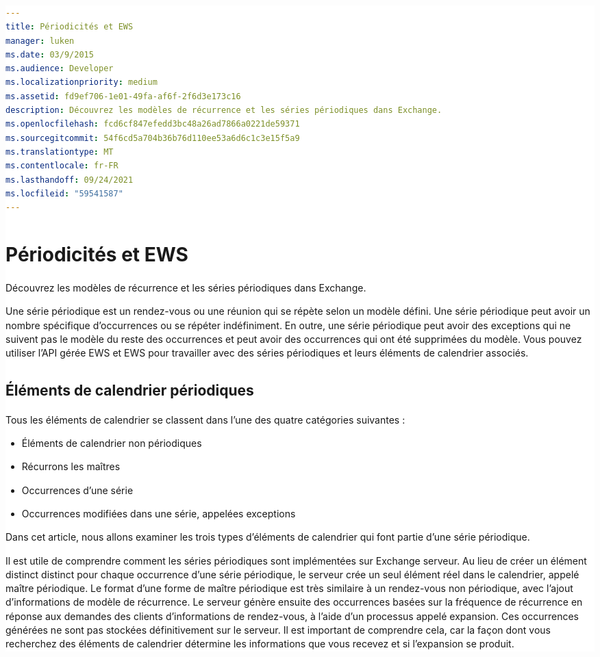 ```yaml
---
title: Périodicités et EWS
manager: luken
ms.date: 03/9/2015
ms.audience: Developer
ms.localizationpriority: medium
ms.assetid: fd9ef706-1e01-49fa-af6f-2f6d3e173c16
description: Découvrez les modèles de récurrence et les séries périodiques dans Exchange.
ms.openlocfilehash: fcd6cf847efedd3bc48a26ad7866a0221de59371
ms.sourcegitcommit: 54f6cd5a704b36b76d110ee53a6d6c1c3e15f5a9
ms.translationtype: MT
ms.contentlocale: fr-FR
ms.lasthandoff: 09/24/2021
ms.locfileid: "59541587"
---
```

# <a name="recurrence-patterns-and-ews"></a>Périodicités et EWS

Découvrez les modèles de récurrence et les séries périodiques dans Exchange.
  
Une série périodique est un rendez-vous ou une réunion qui se répète selon un modèle défini. Une série périodique peut avoir un nombre spécifique d’occurrences ou se répéter indéfiniment. En outre, une série périodique peut avoir des exceptions qui ne suivent pas le modèle du reste des occurrences et peut avoir des occurrences qui ont été supprimées du modèle. Vous pouvez utiliser l’API gérée EWS et EWS pour travailler avec des séries périodiques et leurs éléments de calendrier associés.
  
## <a name="recurring-calendar-items"></a>Éléments de calendrier périodiques

Tous les éléments de calendrier se classent dans l’une des quatre catégories suivantes :
  
- Éléments de calendrier non périodiques
    
- Récurrons les maîtres
    
- Occurrences d’une série
    
- Occurrences modifiées dans une série, appelées exceptions
    
Dans cet article, nous allons examiner les trois types d’éléments de calendrier qui font partie d’une série périodique.
  
Il est utile de comprendre comment les séries périodiques sont implémentées sur Exchange serveur. Au lieu de créer un élément distinct distinct pour chaque occurrence d’une série périodique, le serveur crée un seul élément réel dans le calendrier, appelé maître périodique. Le format d’une forme de maître périodique est très similaire à un rendez-vous non périodique, avec l’ajout d’informations de modèle de récurrence. Le serveur génère ensuite des occurrences basées sur la fréquence de récurrence en réponse aux demandes des clients d’informations de rendez-vous, à l’aide d’un processus appelé expansion. Ces occurrences générées ne sont pas stockées définitivement sur le serveur. Il est important de comprendre cela, car la façon dont vous recherchez des éléments de calendrier détermine les informations que vous recevez et si l’expansion se produit.
  
